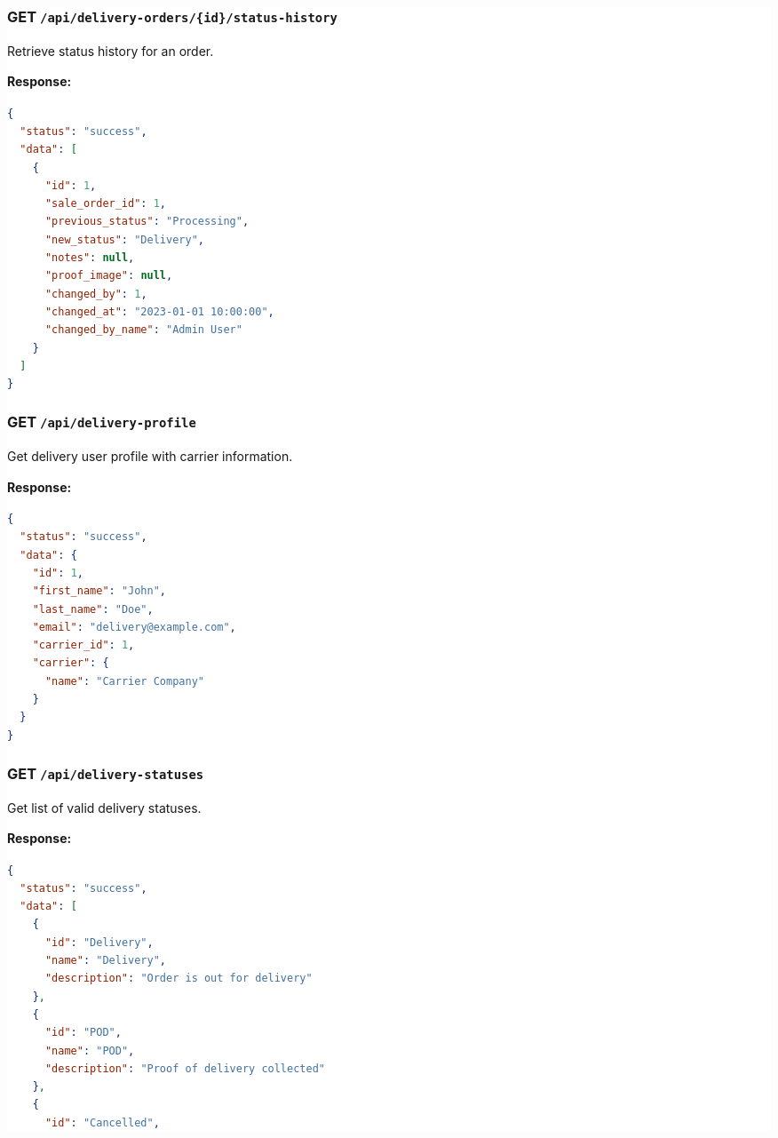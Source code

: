 ### GET `/api/delivery-orders/{id}/status-history`

Retrieve status history for an order.

**Response:**
```json
{
  "status": "success",
  "data": [
    {
      "id": 1,
      "sale_order_id": 1,
      "previous_status": "Processing",
      "new_status": "Delivery",
      "notes": null,
      "proof_image": null,
      "changed_by": 1,
      "changed_at": "2023-01-01 10:00:00",
      "changed_by_name": "Admin User"
    }
  ]
}
```

### GET `/api/delivery-profile`

Get delivery user profile with carrier information.

**Response:**
```json
{
  "status": "success",
  "data": {
    "id": 1,
    "first_name": "John",
    "last_name": "Doe",
    "email": "delivery@example.com",
    "carrier_id": 1,
    "carrier": {
      "name": "Carrier Company"
    }
  }
}
```

### GET `/api/delivery-statuses`

Get list of valid delivery statuses.

**Response:**
```json
{
  "status": "success",
  "data": [
    {
      "id": "Delivery",
      "name": "Delivery",
      "description": "Order is out for delivery"
    },
    {
      "id": "POD",
      "name": "POD",
      "description": "Proof of delivery collected"
    },
    {
      "id": "Cancelled",
```
